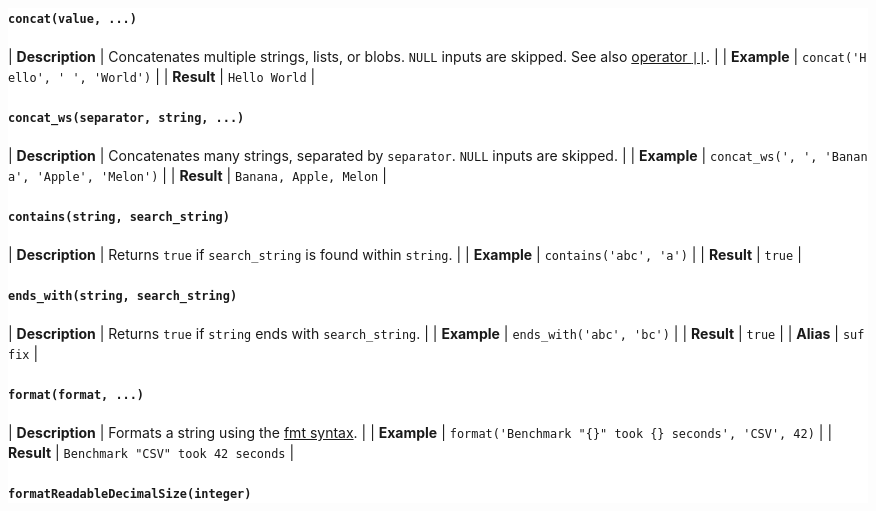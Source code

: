 #### `concat(value, ...)`

<div class="nostroke_table"></div>

| **Description** | Concatenates multiple strings, lists, or blobs. `NULL` inputs are skipped. See also [operator `||`](#arg1--arg2). |
| **Example** | `concat('Hello', ' ', 'World')` |
| **Result** | `Hello World` |

#### `concat_ws(separator, string, ...)`

<div class="nostroke_table"></div>

| **Description** | Concatenates many strings, separated by `separator`. `NULL` inputs are skipped. |
| **Example** | `concat_ws(', ', 'Banana', 'Apple', 'Melon')` |
| **Result** | `Banana, Apple, Melon` |

#### `contains(string, search_string)`

<div class="nostroke_table"></div>

| **Description** | Returns `true` if `search_string` is found within `string`. |
| **Example** | `contains('abc', 'a')` |
| **Result** | `true` |

#### `ends_with(string, search_string)`

<div class="nostroke_table"></div>

| **Description** | Returns `true` if `string` ends with `search_string`. |
| **Example** | `ends_with('abc', 'bc')` |
| **Result** | `true` |
| **Alias** | `suffix` |

#### `format(format, ...)`

<div class="nostroke_table"></div>

| **Description** | Formats a string using the [fmt syntax](#fmt-syntax). |
| **Example** | `format('Benchmark "{}" took {} seconds', 'CSV', 42)` |
| **Result** | `Benchmark "CSV" took 42 seconds` |

#### `formatReadableDecimalSize(integer)`

<div class="nostroke_table"></div>
